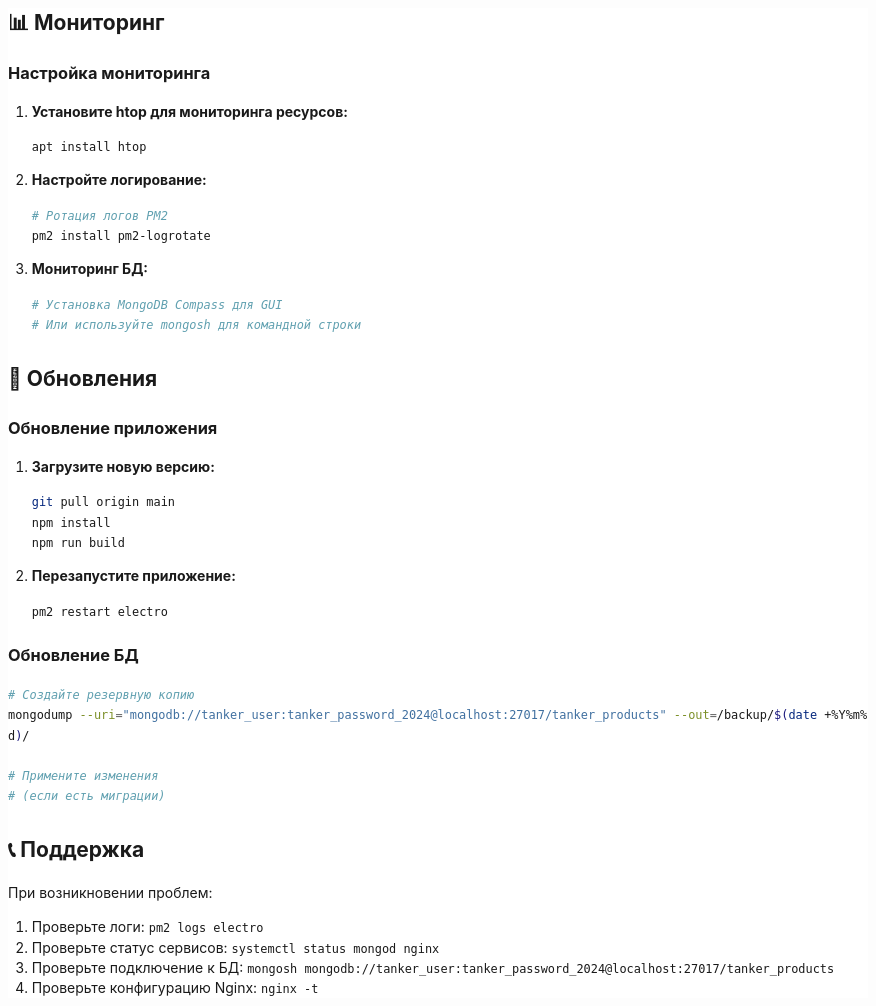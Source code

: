 ## 📊 Мониторинг

### Настройка мониторинга

1. **Установите htop для мониторинга ресурсов:**
   ```bash
   apt install htop
   ```

2. **Настройте логирование:**
   ```bash
   # Ротация логов PM2
   pm2 install pm2-logrotate
   ```

3. **Мониторинг БД:**
   ```bash
   # Установка MongoDB Compass для GUI
   # Или используйте mongosh для командной строки
   ```

## 🔄 Обновления

### Обновление приложения

1. **Загрузите новую версию:**
   ```bash
   git pull origin main
   npm install
   npm run build
   ```

2. **Перезапустите приложение:**
   ```bash
   pm2 restart electro
   ```

### Обновление БД

```bash
# Создайте резервную копию
mongodump --uri="mongodb://tanker_user:tanker_password_2024@localhost:27017/tanker_products" --out=/backup/$(date +%Y%m%d)/

# Примените изменения
# (если есть миграции)
```

## 📞 Поддержка

При возникновении проблем:

1. Проверьте логи: `pm2 logs electro`
2. Проверьте статус сервисов: `systemctl status mongod nginx`
3. Проверьте подключение к БД: `mongosh mongodb://tanker_user:tanker_password_2024@localhost:27017/tanker_products`
4. Проверьте конфигурацию Nginx: `nginx -t`
